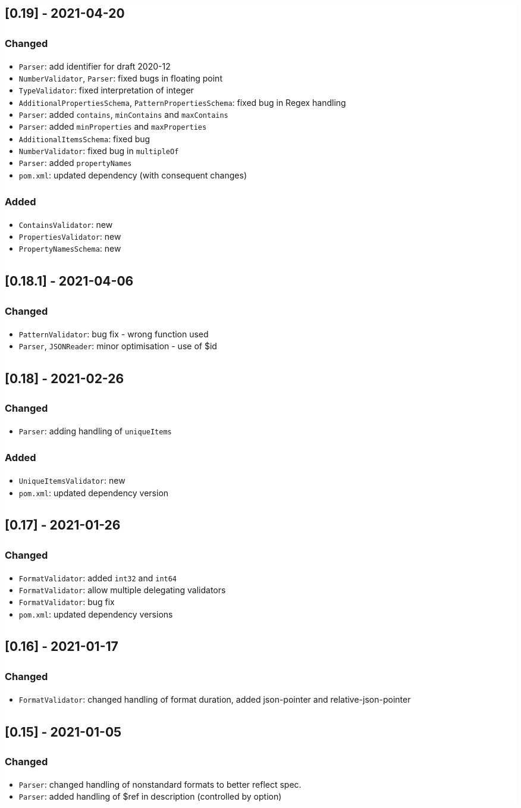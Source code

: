 ## [0.19] - 2021-04-20
### Changed
- `Parser`: add identifier for draft 2020-12
- `NumberValidator`, `Parser`: fixed bugs in floating point
- `TypeValidator`: fixed interpretation of integer
- `AdditionalPropertiesSchema`, `PatternPropertiesSchema`: fixed bug in Regex handling
- `Parser`: added `contains`, `minContains` and `maxContains`
- `Parser`: added `minProperties` and `maxProperties`
- `AdditionalItemsSchema`: fixed bug
- `NumberValidator`: fixed bug in `multipleOf`
- `Parser`: added `propertyNames`
- `pom.xml`: updated dependency (with consequent changes)
### Added
- `ContainsValidator`: new
- `PropertiesValidator`: new
- `PropertyNamesSchema`: new

## [0.18.1] - 2021-04-06
### Changed
- `PatternValidator`: bug fix - wrong function used
- `Parser`, `JSONReader`: minor optimisation - use of $id

## [0.18] - 2021-02-26
### Changed
- `Parser`: adding handling of `uniqueItems`
### Added
- `UniqueItemsValidator`: new
- `pom.xml`: updated dependency version

## [0.17] - 2021-01-26
### Changed
- `FormatValidator`: added `int32` and `int64`
- `FormatValidator`: allow multiple delegating validators
- `FormatValidator`: bug fix
- `pom.xml`: updated dependency versions

## [0.16] - 2021-01-17
### Changed
- `FormatValidator`: changed handling of format duration, added json-pointer and relative-json-pointer

## [0.15] - 2021-01-05
### Changed
- `Parser`: changed handling of nonstandard formats to better reflect spec.
- `Parser`: added handling of $ref in description (controlled by option)
